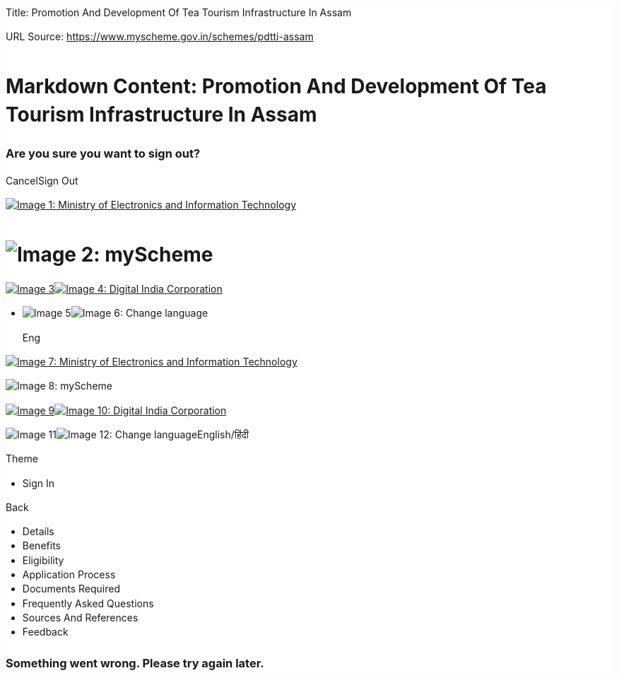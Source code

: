 Title: Promotion And Development Of Tea Tourism Infrastructure In Assam

URL Source: https://www.myscheme.gov.in/schemes/pdtti-assam

Markdown Content:
Promotion And Development Of Tea Tourism Infrastructure In Assam
===============
  

### Are you sure you want to sign out?

CancelSign Out

[![Image 1: Ministry of Electronics and Information Technology](https://cdn.myscheme.in/images/logos/emblem-black.svg)](https://www.myscheme.gov.in/)

![Image 2: myScheme](https://cdn.myscheme.in/images/logos/myscheme-logo-black.svg)
==================================================================================

[![Image 3](blob:https://www.myscheme.gov.in/7029bfa5283c1934d72d4efe1c626373)![Image 4: Digital India Corporation](https://cdn.myscheme.in/images/logos/digital-india-black.svg)](https://www.digitalindia.gov.in/)

*   ![Image 5](blob:https://www.myscheme.gov.in/39e3356370f513e3664ceae4ebfc3a5a)![Image 6: Change language](blob:https://www.myscheme.gov.in/b9a31d3949b1882a09ed2f8508d538f3)
    
    Eng
    

[![Image 7: Ministry of Electronics and Information Technology](https://cdn.myscheme.in/images/logos/emblem-black.svg)](https://www.myscheme.gov.in/)

![Image 8: myScheme](https://cdn.myscheme.in/images/logos/myscheme-logo-black.svg)

[![Image 9](blob:https://www.myscheme.gov.in/04e0786ebe0ffe2b3244c2451b75b80f)![Image 10: Digital India Corporation](https://cdn.myscheme.in/images/logos/digital-india-black.svg)](https://www.digitalindia.gov.in/)

![Image 11](blob:https://www.myscheme.gov.in/39e3356370f513e3664ceae4ebfc3a5a)![Image 12: Change language](https://cdn.myscheme.in/images/icons/language.svg)English/हिंदी

Theme

*   Sign In

Back

*   Details
*   Benefits
*   Eligibility
*   Application Process
*   Documents Required
*   Frequently Asked Questions
*   Sources And References
*   Feedback

### Something went wrong. Please try again later.
